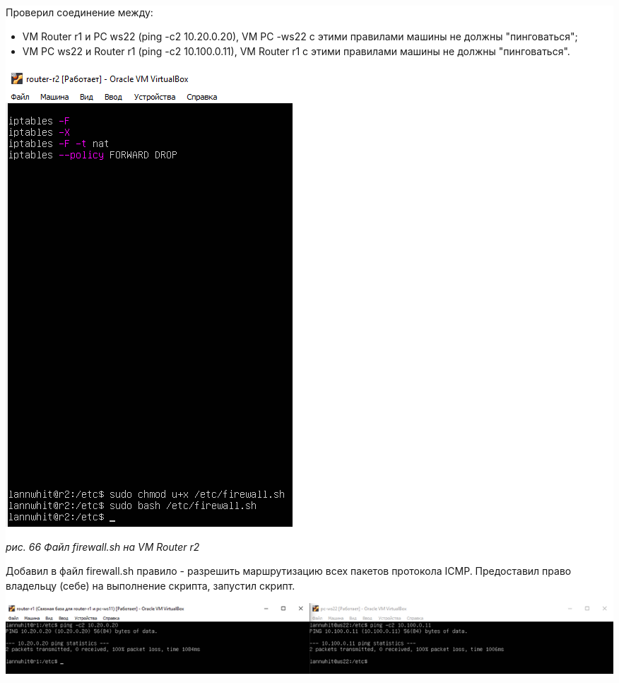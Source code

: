 Проверил соединение между:
  * VM Router r1 и PC ws22 (ping -c2 10.20.0.20), VM PC -ws22 с этими правилами машины не должны "пинговаться";
  * VM PC ws22 и Router r1  (ping -c2 10.100.0.11), VM Router r1  с этими правилами машины не должны "пинговаться". 

![Part_7_4](../src/Screenshots/Part_7/Part_7_4.png)

*рис. 66 Файл firewall.sh на VM Router r2*


Добавил в файл firewall.sh правило - разрешить маршрутизацию всех пакетов протокола ICMP. Предоставил право владельцу (себе) на выполнение скрипта, запустил скрипт.

![Part_7_5](../src/Screenshots/Part_7/Part_7_5.png)
